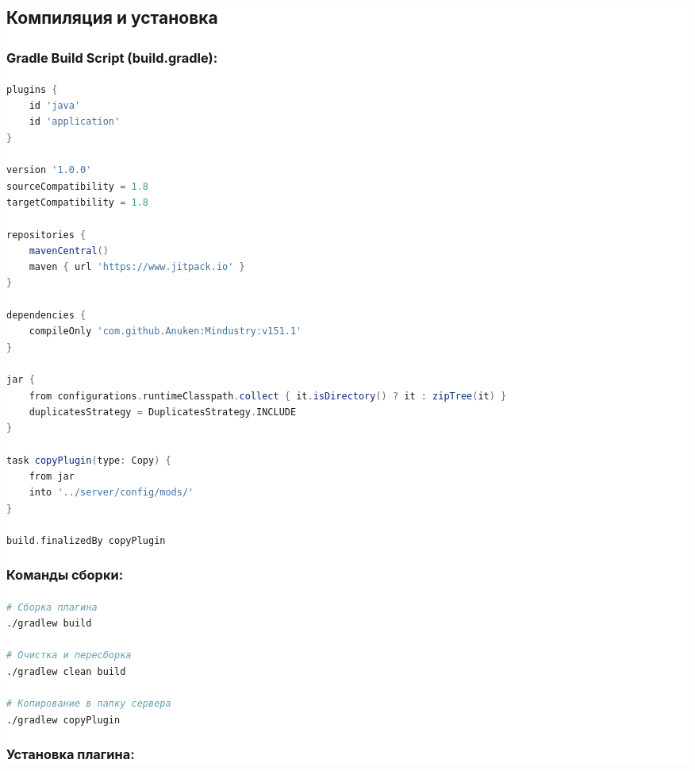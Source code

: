 ## Компиляция и установка

### Gradle Build Script (build.gradle):

```gradle
plugins {
    id 'java'
    id 'application'
}

version '1.0.0'
sourceCompatibility = 1.8
targetCompatibility = 1.8

repositories {
    mavenCentral()
    maven { url 'https://www.jitpack.io' }
}

dependencies {
    compileOnly 'com.github.Anuken:Mindustry:v151.1'
}

jar {
    from configurations.runtimeClasspath.collect { it.isDirectory() ? it : zipTree(it) }
    duplicatesStrategy = DuplicatesStrategy.INCLUDE
}

task copyPlugin(type: Copy) {
    from jar
    into '../server/config/mods/'
}

build.finalizedBy copyPlugin
```

### Команды сборки:

```bash
# Сборка плагина
./gradlew build

# Очистка и пересборка
./gradlew clean build

# Копирование в папку сервера
./gradlew copyPlugin
```

### Установка плагина:

